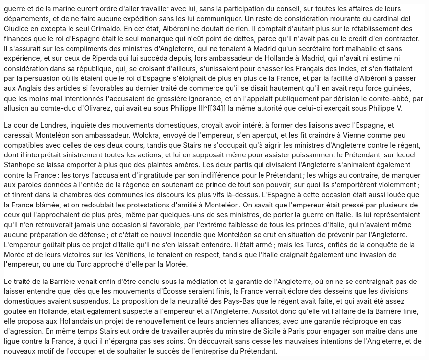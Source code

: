 guerre et de la marine eurent ordre d'aller travailler avec lui, sans la
participation du conseil, sur toutes les affaires de leurs départements, et de
ne faire aucune expédition sans les lui communiquer. Un reste de considération
mourante du cardinal del Giudice en excepta le seul Grimaldo. En cet état,
Albéroni ne doutait de rien. Il comptait d'autant plus sur le rétablissement
des finances que le roi d'Espagne était le seul monarque qui n'eût point de
dettes, parce qu'il n'avait pas eu le crédit d'en contracter. Il s'assurait
sur les compliments des ministres d'Angleterre, qui ne tenaient à Madrid qu'un
secrétaire fort malhabile et sans expérience, et sur ceux de Riperda qui lui
succéda depuis, lors ambassadeur de Hollande à Madrid, qui n'avait ni estime
ni considération dans sa république, qui, se croisant d'ailleurs, s'unissaient
pour chasser les Français des Indes, et s'en flattaient par la persuasion où
ils étaient que le roi d'Espagne s'éloignait de plus en plus de la France, et
par la facilité d'Albéroni à passer aux Anglais des articles si favorables au
dernier traité de commerce qu'il se disait hautement qu'il en avait reçu force
guinées, que les moins mal intentionnés l'accusaient de grossière ignorance,
et on l'appelait publiquement par dérision le comte-abbé, par allusion au
comte-duc d'Olivarez, qui avait eu sous Philippe III^[[34]] la même autorité
que celui-ci exerçait sous Philippe V.

La cour de Londres, inquiète des mouvements domestiques, croyait avoir intérêt
à former des liaisons avec l'Espagne, et caressait Monteléon son ambassadeur.
Wolckra, envoyé de l'empereur, s'en aperçut, et les fit craindre à Vienne
comme peu compatibles avec celles de ces deux cours, tandis que Stairs ne
s'occupait qu'à aigrir les ministres d'Angleterre contre le régent, dont il
interprétait sinistrement toutes les actions, et lui en supposait même pour
assister puissamment le Prétendant, sur lequel Stanhope se laissa emporter à
plus que des plaintes amères. Les deux partis qui divisaient l'Angleterre
s'animaient également contre la France : les torys l'accusaient d'ingratitude
par son indifférence pour le Prétendant ; les whigs au contraire, de manquer
aux paroles données à l'entrée de la régence en soutenant ce prince de tout
son pouvoir, sur quoi ils s'emportèrent violemment ; et tinrent dans la
chambres des communes les discours les plus vifs là-dessus. L'Espagne à cette
occasion était aussi louée que la France blâmée, et on redoublait les
protestations d'amitié à Monteléon. On savait que l'empereur était pressé par
plusieurs de ceux qui l'approchaient de plus près, même par quelques-uns de
ses ministres, de porter la guerre en Italie. Ils lui représentaient qu'il
n'en retrouverait jamais une occasion si favorable, par l'extrême faiblesse de
tous les princes d'Italie, qui n'avaient même aucune préparation de défense ;
et c'était ce nouvel incendie que Monteléon se crut en situation de prévenir
par l'Angleterre. L'empereur goûtait plus ce projet d'Italie qu'il ne s'en
laissait entendre. Il était armé ; mais les Turcs, enflés de la conquête de la
Morée et de leurs victoires sur les Vénitiens, le tenaient en respect, tandis
que l'Italie craignait également une invasion de l'empereur, ou une du Turc
approché d'elle par la Morée.

Le traité de la Barrière venait enfin d'être conclu sous la médiation et la
garantie de l'Angleterre, où on ne se contraignait pas de laisser entendre
que, dès que les mouvements d'Écosse seraient finis, la France verrait éclore
des desseins que les divisions domestiques avaient suspendus. La proposition
de la neutralité des Pays-Bas que le régent avait faite, et qui avait été
assez goûtée en Hollande, était également suspecte à l'empereur et à
l'Angleterre. Aussitôt donc qu'elle vit l'affaire de la Barrière finie, elle
proposa aux Hollandais un projet de renouvellement de leurs anciennes
alliances, avec une garantie réciproque en cas d'agression. En même temps
Stairs eut ordre de travailler auprès du ministre de Sicile à Paris pour
engager son maître dans une ligue contre la France, à quoi il n'épargna pas
ses soins. On découvrait sans cesse les mauvaises intentions de l'Angleterre,
et de nouveaux motif de l'occuper et de souhaiter le succès de l'entreprise du
Prétendant.
